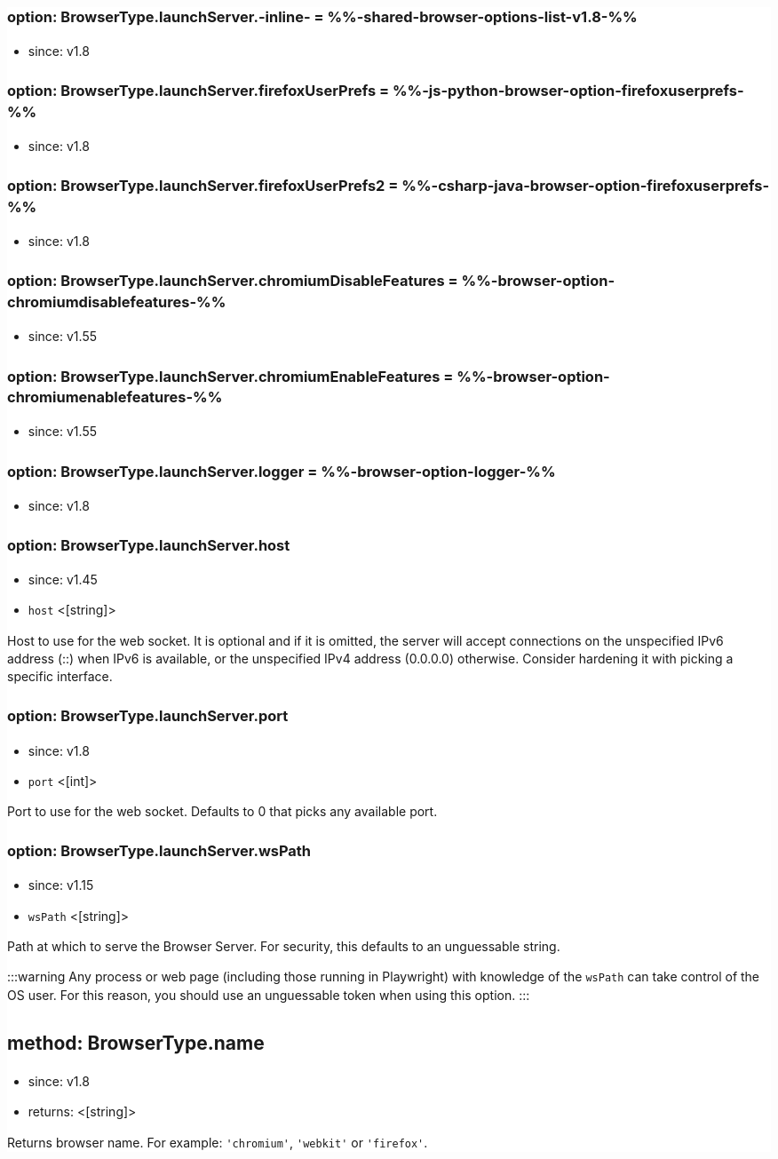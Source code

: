 ### option: BrowserType.launchServer.-inline- = %%-shared-browser-options-list-v1.8-%%
* since: v1.8

### option: BrowserType.launchServer.firefoxUserPrefs = %%-js-python-browser-option-firefoxuserprefs-%%
* since: v1.8

### option: BrowserType.launchServer.firefoxUserPrefs2 = %%-csharp-java-browser-option-firefoxuserprefs-%%
* since: v1.8

### option: BrowserType.launchServer.chromiumDisableFeatures = %%-browser-option-chromiumdisablefeatures-%%
* since: v1.55

### option: BrowserType.launchServer.chromiumEnableFeatures = %%-browser-option-chromiumenablefeatures-%%
* since: v1.55

### option: BrowserType.launchServer.logger = %%-browser-option-logger-%%
* since: v1.8

### option: BrowserType.launchServer.host
* since: v1.45
- `host` <[string]>

Host to use for the web socket. It is optional and if it is omitted, the server will accept connections on the unspecified IPv6 address (::) when IPv6 is available, or the unspecified IPv4 address (0.0.0.0) otherwise. Consider hardening it with picking a specific interface.

### option: BrowserType.launchServer.port
* since: v1.8
- `port` <[int]>

Port to use for the web socket. Defaults to 0 that picks any available port.

### option: BrowserType.launchServer.wsPath
* since: v1.15
- `wsPath` <[string]>

Path at which to serve the Browser Server. For security, this defaults to an
unguessable string.

:::warning
Any process or web page (including those running in Playwright) with knowledge
of the `wsPath` can take control of the OS user. For this reason, you should
use an unguessable token when using this option.
:::

## method: BrowserType.name
* since: v1.8
- returns: <[string]>

Returns browser name. For example: `'chromium'`, `'webkit'` or `'firefox'`.
